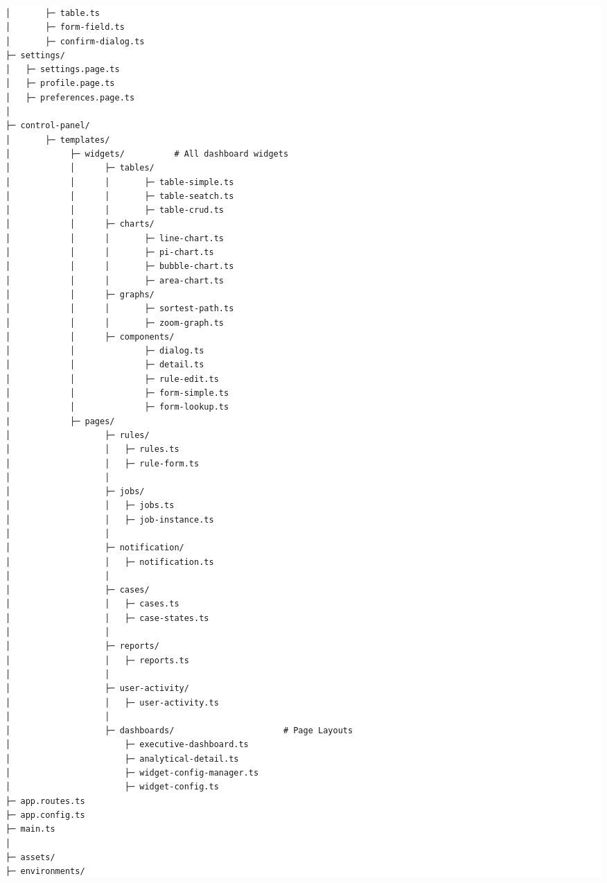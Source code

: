    │       ├─ table.ts
    │       ├─ form-field.ts
    │       ├─ confirm-dialog.ts
    ├─ settings/
    │   ├─ settings.page.ts
    │   ├─ profile.page.ts
    │   ├─ preferences.page.ts
    │
    ├─ control-panel/
    │       ├─ templates/
    │            ├─ widgets/          # All dashboard widgets
    │            │      ├─ tables/
    │            │      │       ├─ table-simple.ts
    │            │      │       ├─ table-seatch.ts
    │            │      │       ├─ table-crud.ts
    │            │      ├─ charts/
    │            │      │       ├─ line-chart.ts
    │            │      │       ├─ pi-chart.ts
    │            │      │       ├─ bubble-chart.ts
    │            │      │       ├─ area-chart.ts
    │            │      ├─ graphs/
    │            │      │       ├─ sortest-path.ts
    │            │      │       ├─ zoom-graph.ts
    │            │      ├─ components/
    │            │              ├─ dialog.ts
    │            │              ├─ detail.ts
    │            │              ├─ rule-edit.ts
    │            │              ├─ form-simple.ts
    │            │              ├─ form-lookup.ts
    |            ├─ pages/
    │                   ├─ rules/
    │                   │   ├─ rules.ts
    │                   │   ├─ rule-form.ts
    │                   │
    │                   ├─ jobs/
    │                   │   ├─ jobs.ts
    │                   │   ├─ job-instance.ts
    │                   │
    │                   ├─ notification/
    │                   │   ├─ notification.ts
    │                   │
    │                   ├─ cases/
    │                   │   ├─ cases.ts
    │                   │   ├─ case-states.ts
    │                   │
    │                   ├─ reports/
    │                   │   ├─ reports.ts
    │                   │
    │                   ├─ user-activity/
    │                   │   ├─ user-activity.ts
    │                   │
    │                   ├─ dashboards/                      # Page Layouts
    │                       ├─ executive-dashboard.ts
    │                       ├─ analytical-detail.ts
    │                       ├─ widget-config-manager.ts
    │                       ├─ widget-config.ts
    ├─ app.routes.ts
    ├─ app.config.ts
    ├─ main.ts
    │
    ├─ assets/
    ├─ environments/
